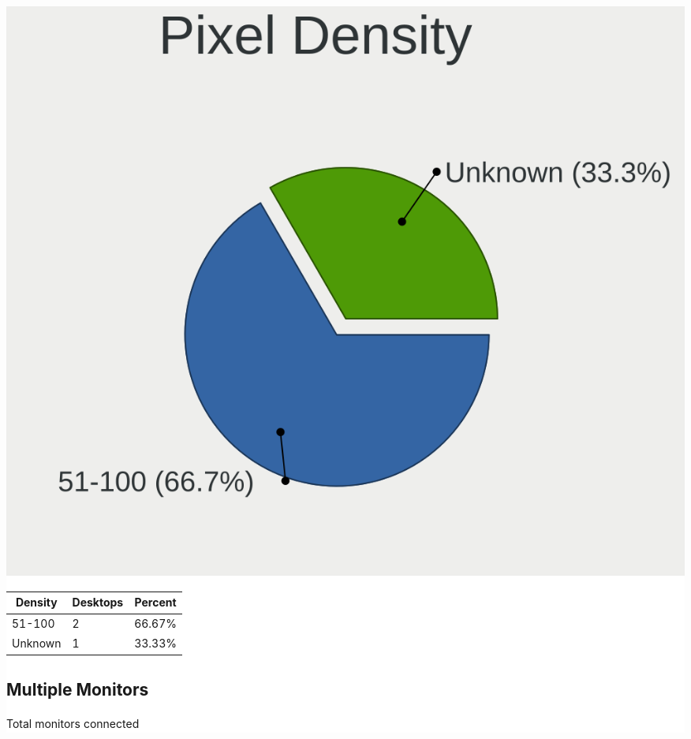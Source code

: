 ![Pixel Density](./images/pie_chart_bsd/mon_density.svg)


| Density | Desktops | Percent |
|---------|----------|---------|
| 51-100  | 2        | 66.67%  |
| Unknown | 1        | 33.33%  |

Multiple Monitors
-----------------

Total monitors connected
